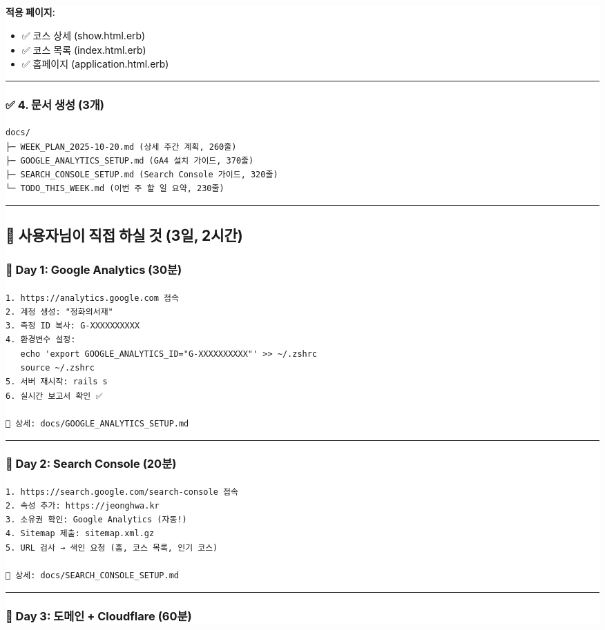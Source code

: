 **적용 페이지**:
- ✅ 코스 상세 (show.html.erb)
- ✅ 코스 목록 (index.html.erb)
- ✅ 홈페이지 (application.html.erb)

---

### ✅ 4. 문서 생성 (3개)
```
docs/
├─ WEEK_PLAN_2025-10-20.md (상세 주간 계획, 260줄)
├─ GOOGLE_ANALYTICS_SETUP.md (GA4 설치 가이드, 370줄)
├─ SEARCH_CONSOLE_SETUP.md (Search Console 가이드, 320줄)
└─ TODO_THIS_WEEK.md (이번 주 할 일 요약, 230줄)
```

---

## 👤 사용자님이 직접 하실 것 (3일, 2시간)

### 📅 Day 1: Google Analytics (30분)

```
1. https://analytics.google.com 접속
2. 계정 생성: "정화의서재"
3. 측정 ID 복사: G-XXXXXXXXXX
4. 환경변수 설정:
   echo 'export GOOGLE_ANALYTICS_ID="G-XXXXXXXXXX"' >> ~/.zshrc
   source ~/.zshrc
5. 서버 재시작: rails s
6. 실시간 보고서 확인 ✅

📖 상세: docs/GOOGLE_ANALYTICS_SETUP.md
```

---

### 📅 Day 2: Search Console (20분)

```
1. https://search.google.com/search-console 접속
2. 속성 추가: https://jeonghwa.kr
3. 소유권 확인: Google Analytics (자동!)
4. Sitemap 제출: sitemap.xml.gz
5. URL 검사 → 색인 요청 (홈, 코스 목록, 인기 코스)

📖 상세: docs/SEARCH_CONSOLE_SETUP.md
```

---

### 📅 Day 3: 도메인 + Cloudflare (60분)
